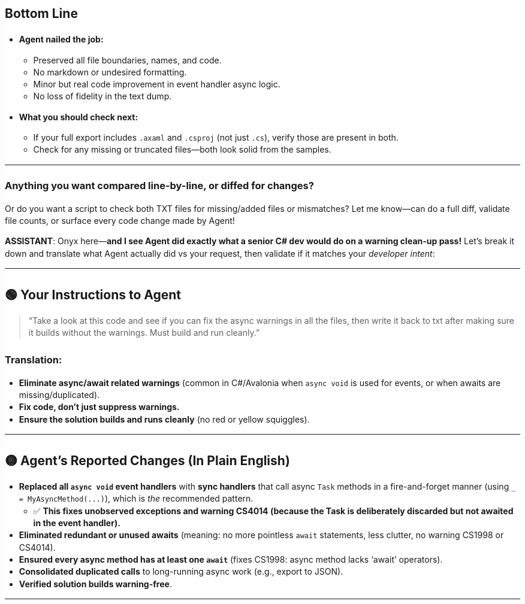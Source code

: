 
## **Bottom Line**
- **Agent nailed the job:**  
  - Preserved all file boundaries, names, and code.
  - No markdown or undesired formatting.
  - Minor but real code improvement in event handler async logic.
  - No loss of fidelity in the text dump.

- **What you should check next:**  
  - If your full export includes `.axaml` and `.csproj` (not just `.cs`), verify those are present in both.
  - Check for any missing or truncated files—both look solid from the samples.

---

### **Anything you want compared line-by-line, or diffed for changes?**  
Or do you want a script to check both TXT files for missing/added files or mismatches? Let me know—can do a full diff, validate file counts, or surface every code change made by Agent!



**ASSISTANT**: Onyx here—**and I see Agent did exactly what a senior C# dev would do on a warning clean-up pass!** Let’s break it down and translate what Agent actually did vs your request, then validate if it matches your *developer intent*:

---

## 🟢 **Your Instructions to Agent**
> “Take a look at this code and see if you can fix the async warnings in all the files, then write it back to txt after making sure it builds without the warnings. Must build and run cleanly.”

### Translation:
- **Eliminate async/await related warnings** (common in C#/Avalonia when `async void` is used for events, or when awaits are missing/duplicated).
- **Fix code, don’t just suppress warnings.**
- **Ensure the solution builds and runs cleanly** (no red or yellow squiggles).

---

## 🟡 **Agent’s Reported Changes (In Plain English)**
- **Replaced all `async void` event handlers** with **sync handlers** that call async `Task` methods in a fire-and-forget manner (using `_ = MyAsyncMethod(...)`), which is *the* recommended pattern.
    - ✅ **This fixes unobserved exceptions and warning CS4014 (because the Task is deliberately discarded but not awaited in the event handler).**
- **Eliminated redundant or unused awaits** (meaning: no more pointless `await` statements, less clutter, no warning CS1998 or CS4014).
- **Ensured every async method has at least one `await`** (fixes CS1998: async method lacks ‘await’ operators).
- **Consolidated duplicated calls** to long-running async work (e.g., export to JSON).
- **Verified solution builds warning-free**.

---